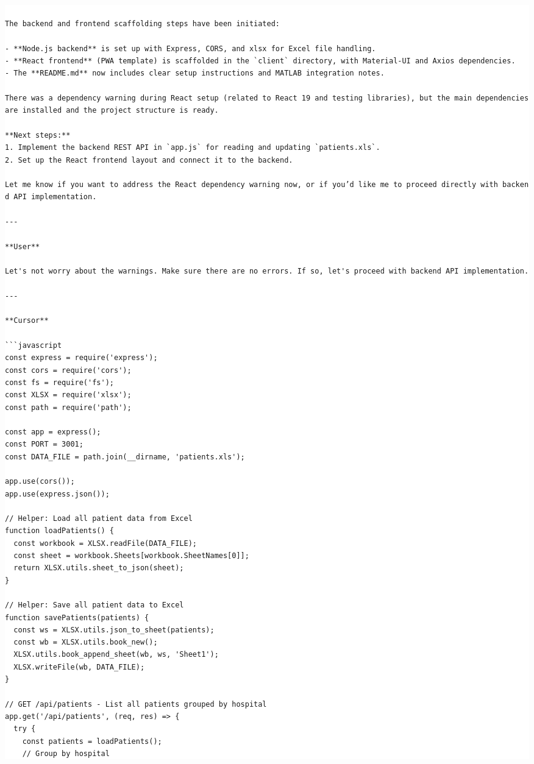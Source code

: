 ```

The backend and frontend scaffolding steps have been initiated:

- **Node.js backend** is set up with Express, CORS, and xlsx for Excel file handling.
- **React frontend** (PWA template) is scaffolded in the `client` directory, with Material-UI and Axios dependencies.
- The **README.md** now includes clear setup instructions and MATLAB integration notes.

There was a dependency warning during React setup (related to React 19 and testing libraries), but the main dependencies are installed and the project structure is ready.

**Next steps:**
1. Implement the backend REST API in `app.js` for reading and updating `patients.xls`.
2. Set up the React frontend layout and connect it to the backend.

Let me know if you want to address the React dependency warning now, or if you’d like me to proceed directly with backend API implementation.

---

**User**

Let's not worry about the warnings. Make sure there are no errors. If so, let's proceed with backend API implementation.

---

**Cursor**

```javascript
const express = require('express');
const cors = require('cors');
const fs = require('fs');
const XLSX = require('xlsx');
const path = require('path');

const app = express();
const PORT = 3001;
const DATA_FILE = path.join(__dirname, 'patients.xls');

app.use(cors());
app.use(express.json());

// Helper: Load all patient data from Excel
function loadPatients() {
  const workbook = XLSX.readFile(DATA_FILE);
  const sheet = workbook.Sheets[workbook.SheetNames[0]];
  return XLSX.utils.sheet_to_json(sheet);
}

// Helper: Save all patient data to Excel
function savePatients(patients) {
  const ws = XLSX.utils.json_to_sheet(patients);
  const wb = XLSX.utils.book_new();
  XLSX.utils.book_append_sheet(wb, ws, 'Sheet1');
  XLSX.writeFile(wb, DATA_FILE);
}

// GET /api/patients - List all patients grouped by hospital
app.get('/api/patients', (req, res) => {
  try {
    const patients = loadPatients();
    // Group by hospital
```
